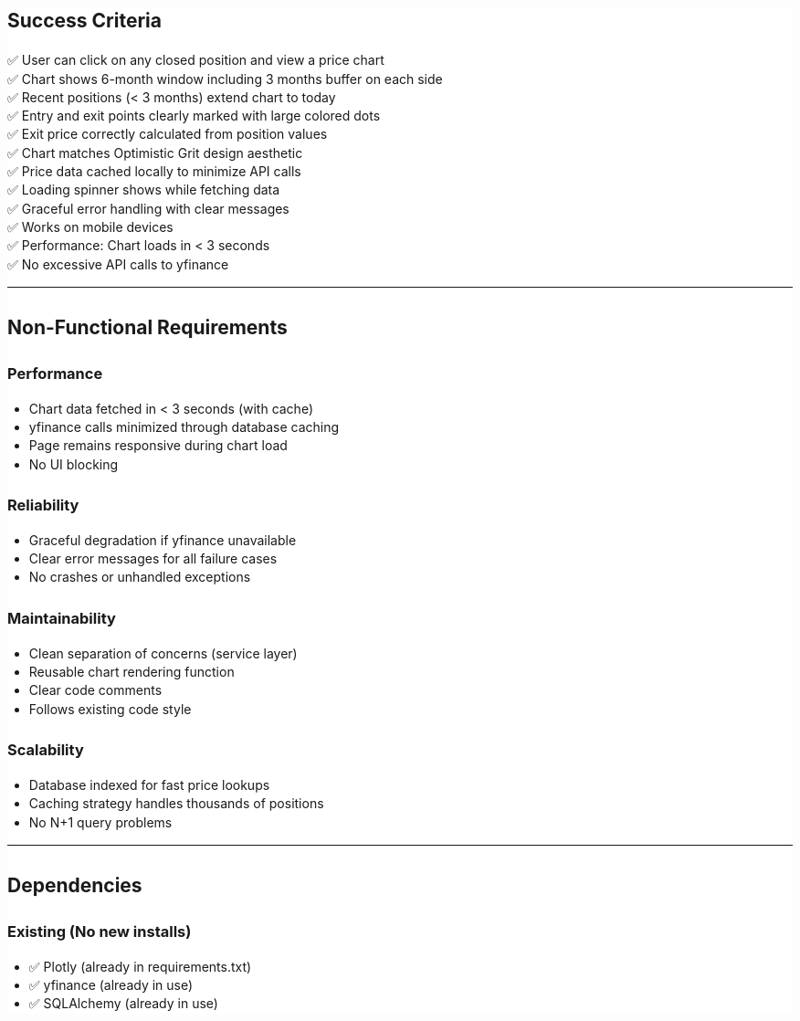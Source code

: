 ## Success Criteria

✅ User can click on any closed position and view a price chart  
✅ Chart shows 6-month window including 3 months buffer on each side  
✅ Recent positions (< 3 months) extend chart to today  
✅ Entry and exit points clearly marked with large colored dots  
✅ Exit price correctly calculated from position values  
✅ Chart matches Optimistic Grit design aesthetic  
✅ Price data cached locally to minimize API calls  
✅ Loading spinner shows while fetching data  
✅ Graceful error handling with clear messages  
✅ Works on mobile devices  
✅ Performance: Chart loads in < 3 seconds  
✅ No excessive API calls to yfinance  

---

## Non-Functional Requirements

### Performance
- Chart data fetched in < 3 seconds (with cache)
- yfinance calls minimized through database caching
- Page remains responsive during chart load
- No UI blocking

### Reliability
- Graceful degradation if yfinance unavailable
- Clear error messages for all failure cases
- No crashes or unhandled exceptions

### Maintainability
- Clean separation of concerns (service layer)
- Reusable chart rendering function
- Clear code comments
- Follows existing code style

### Scalability
- Database indexed for fast price lookups
- Caching strategy handles thousands of positions
- No N+1 query problems

---

## Dependencies

### Existing (No new installs)
- ✅ Plotly (already in requirements.txt)
- ✅ yfinance (already in use)
- ✅ SQLAlchemy (already in use)
